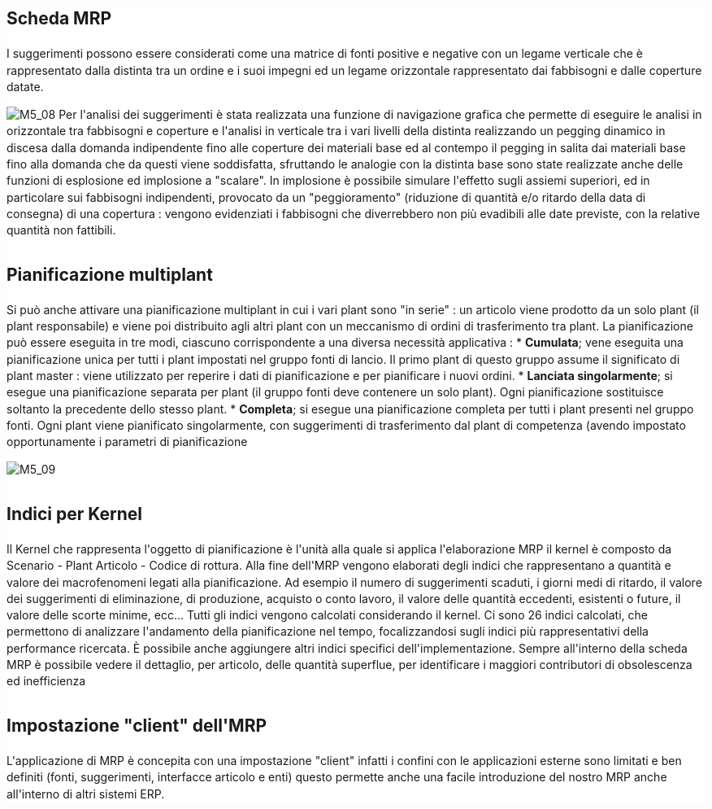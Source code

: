 ## Scheda MRP
I suggerimenti possono essere considerati come una matrice di fonti positive e negative con un legame verticale che è rappresentato dalla distinta tra un ordine e i suoi impegni ed un legame orizzontale rappresentato dai fabbisogni e dalle coperture datate.

![M5_08](http://localhost:3000/immagini/MBDOC_VIS-AAPIA/M5_08.png)
Per l'analisi dei suggerimenti è stata realizzata una funzione di navigazione grafica che permette di eseguire le analisi in orizzontale tra fabbisogni e coperture e l'analisi in verticale tra i vari livelli della distinta realizzando un pegging dinamico in discesa dalla domanda indipendente fino alle coperture dei materiali base ed al contempo il pegging in salita dai materiali base fino alla domanda che da questi viene soddisfatta, sfruttando le analogie con la distinta base sono state realizzate anche delle funzioni di esplosione ed implosione a "scalare". In implosione è possibile simulare l'effetto sugli assiemi superiori, ed in particolare sui fabbisogni indipendenti, provocato da un "peggioramento" (riduzione di quantità e/o ritardo della data di consegna) di una copertura :  vengono evidenziati i fabbisogni che diverrebbero non più evadibili alle date previste, con la relative quantità non fattibili.

## Pianificazione multiplant
Si può anche attivare una pianificazione multiplant in cui i vari plant sono "in serie" :  un articolo viene prodotto da un solo plant (il plant responsabile) e viene poi distribuito agli altri plant con un meccanismo di ordini di trasferimento tra plant.
La pianificazione può essere eseguita in tre modi, ciascuno corrispondente a una diversa necessità applicativa : 
 \* **Cumulata**; vene eseguita una pianificazione unica per tutti i plant impostati nel gruppo fonti di lancio. Il primo plant di questo gruppo assume il significato di plant master :  viene utilizzato per reperire i dati di pianificazione e per pianificare i nuovi ordini.
 \* **Lanciata singolarmente**; si esegue una pianificazione separata per plant (il gruppo fonti deve contenere un solo plant). Ogni pianificazione sostituisce soltanto la precedente dello stesso plant.
 \* **Completa**; si esegue una pianificazione completa per tutti i plant presenti nel gruppo fonti. Ogni plant viene pianificato singolarmente, con suggerimenti di trasferimento dal plant di competenza (avendo impostato opportunamente i parametri di pianificazione

![M5_09](http://localhost:3000/immagini/MBDOC_VIS-AAPIA/M5_09.png)
## Indici per Kernel
Il Kernel che rappresenta l'oggetto di pianificazione è l'unità alla quale si applica l'elaborazione MRP il kernel è composto da Scenario - Plant Articolo - Codice di rottura. Alla fine dell'MRP vengono elaborati degli indici che rappresentano a quantità e valore dei macrofenomeni legati alla pianificazione. Ad esempio il numero di suggerimenti scaduti, i giorni medi di ritardo, il valore dei suggerimenti di eliminazione, di produzione, acquisto o conto lavoro, il valore delle quantità eccedenti, esistenti o future, il valore delle scorte minime, ecc... Tutti gli indici vengono calcolati considerando il kernel. Ci sono 26 indici calcolati, che permettono di analizzare l'andamento della pianificazione nel tempo, focalizzandosi sugli indici più rappresentativi della performance ricercata. È possibile anche aggiungere altri indici specifici dell'implementazione. Sempre all'interno della scheda MRP è possibile vedere il dettaglio, per articolo, delle quantità superflue, per identificare i maggiori contributori di obsolescenza ed inefficienza

## Impostazione "client" dell'MRP
L'applicazione di MRP è concepita con una impostazione "client" infatti i confini con le applicazioni esterne sono limitati e ben definiti (fonti, suggerimenti, interfacce articolo e enti) questo permette anche una facile introduzione del nostro MRP anche all'interno di altri sistemi ERP.
